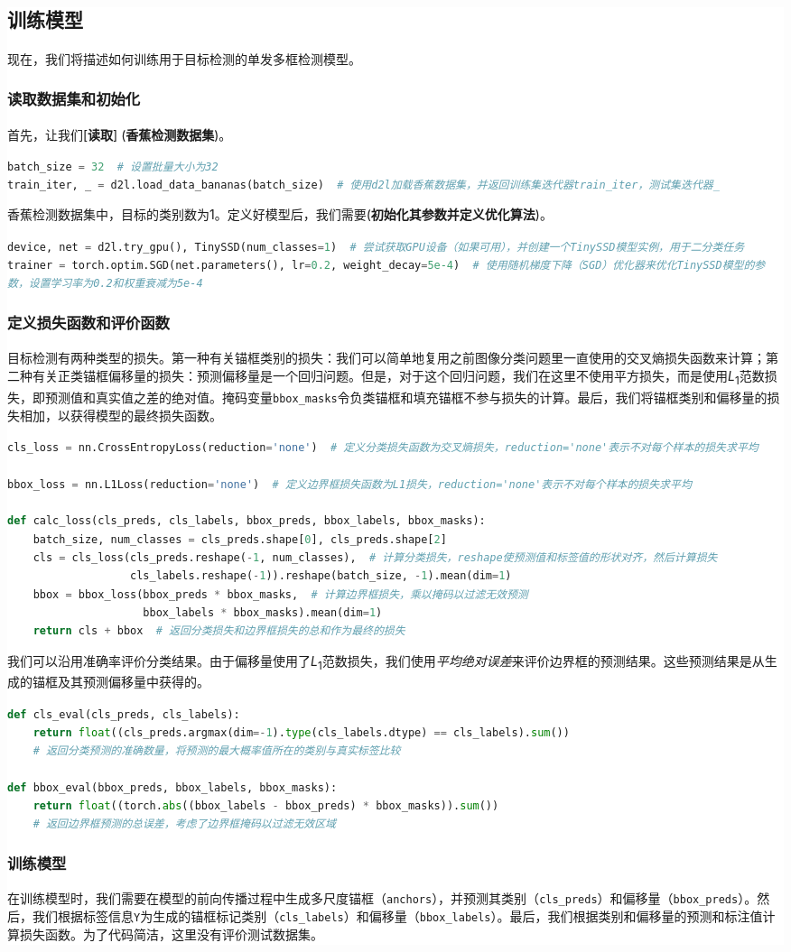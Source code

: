 ## 训练模型

现在，我们将描述如何训练用于目标检测的单发多框检测模型。
### 读取数据集和初始化

首先，让我们[**读取**] (**香蕉检测数据集**)。

```python
batch_size = 32  # 设置批量大小为32
train_iter, _ = d2l.load_data_bananas(batch_size)  # 使用d2l加载香蕉数据集，并返回训练集迭代器train_iter，测试集迭代器_
```

香蕉检测数据集中，目标的类别数为1。定义好模型后，我们需要(**初始化其参数并定义优化算法**)。

```python
device, net = d2l.try_gpu(), TinySSD(num_classes=1)  # 尝试获取GPU设备（如果可用），并创建一个TinySSD模型实例，用于二分类任务
trainer = torch.optim.SGD(net.parameters(), lr=0.2, weight_decay=5e-4)  # 使用随机梯度下降（SGD）优化器来优化TinySSD模型的参数，设置学习率为0.2和权重衰减为5e-4
```

### **定义损失函数和评价函数**

目标检测有两种类型的损失。第一种有关锚框类别的损失：我们可以简单地复用之前图像分类问题里一直使用的交叉熵损失函数来计算；第二种有关正类锚框偏移量的损失：预测偏移量是一个回归问题。但是，对于这个回归问题，我们在这里不使用平方损失，而是使用$L_1$范数损失，即预测值和真实值之差的绝对值。掩码变量`bbox_masks`令负类锚框和填充锚框不参与损失的计算。最后，我们将锚框类别和偏移量的损失相加，以获得模型的最终损失函数。

```python
cls_loss = nn.CrossEntropyLoss(reduction='none')  # 定义分类损失函数为交叉熵损失，reduction='none'表示不对每个样本的损失求平均

bbox_loss = nn.L1Loss(reduction='none')  # 定义边界框损失函数为L1损失，reduction='none'表示不对每个样本的损失求平均

def calc_loss(cls_preds, cls_labels, bbox_preds, bbox_labels, bbox_masks):
    batch_size, num_classes = cls_preds.shape[0], cls_preds.shape[2]
    cls = cls_loss(cls_preds.reshape(-1, num_classes),  # 计算分类损失，reshape使预测值和标签值的形状对齐，然后计算损失
                   cls_labels.reshape(-1)).reshape(batch_size, -1).mean(dim=1)
    bbox = bbox_loss(bbox_preds * bbox_masks,  # 计算边界框损失，乘以掩码以过滤无效预测
                     bbox_labels * bbox_masks).mean(dim=1)
    return cls + bbox  # 返回分类损失和边界框损失的总和作为最终的损失
```

我们可以沿用准确率评价分类结果。由于偏移量使用了$L_1$范数损失，我们使用*平均绝对误差*来评价边界框的预测结果。这些预测结果是从生成的锚框及其预测偏移量中获得的。

```python
def cls_eval(cls_preds, cls_labels):
    return float((cls_preds.argmax(dim=-1).type(cls_labels.dtype) == cls_labels).sum())
    # 返回分类预测的准确数量，将预测的最大概率值所在的类别与真实标签比较

def bbox_eval(bbox_preds, bbox_labels, bbox_masks):
    return float((torch.abs((bbox_labels - bbox_preds) * bbox_masks)).sum())
    # 返回边界框预测的总误差，考虑了边界框掩码以过滤无效区域
```

### **训练模型**

在训练模型时，我们需要在模型的前向传播过程中生成多尺度锚框（`anchors`），并预测其类别（`cls_preds`）和偏移量（`bbox_preds`）。然后，我们根据标签信息`Y`为生成的锚框标记类别（`cls_labels`）和偏移量（`bbox_labels`）。最后，我们根据类别和偏移量的预测和标注值计算损失函数。为了代码简洁，这里没有评价测试数据集。
